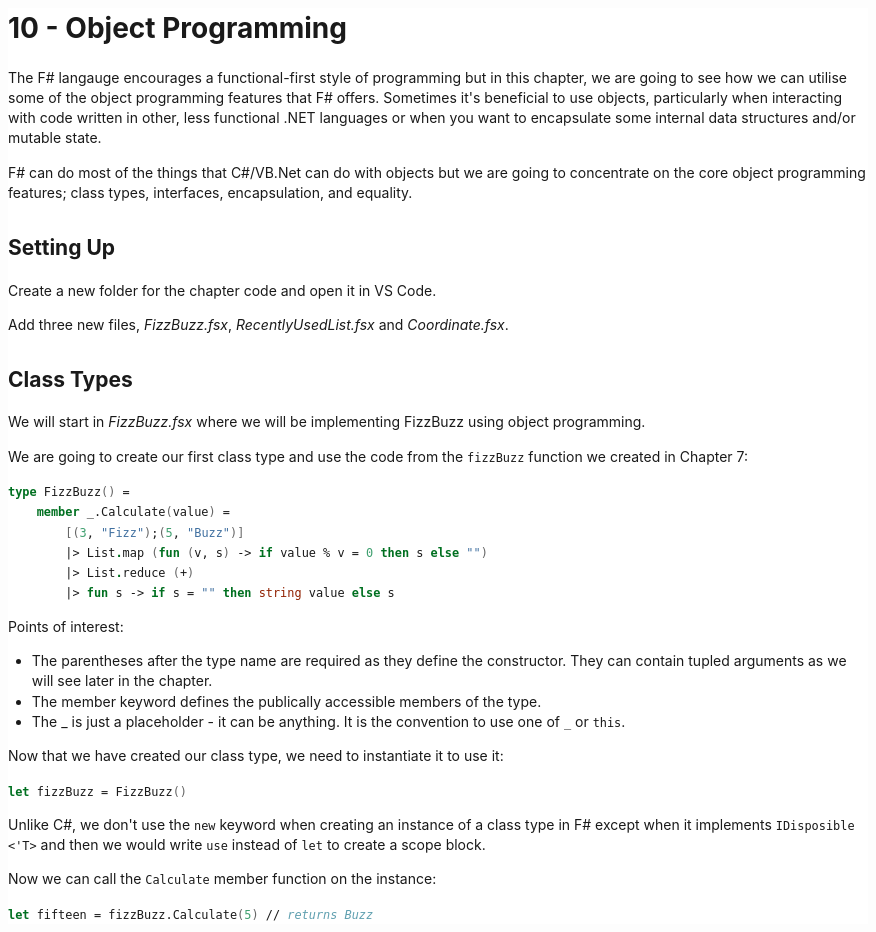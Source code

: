 # 10 - Object Programming

The F# langauge encourages a functional-first style of programming but in this chapter, we are going to see how we can utilise some of the object programming features that F# offers. Sometimes it's beneficial to use objects, particularly when interacting with code written in other, less functional .NET languages or when you want to encapsulate some internal data structures and/or mutable state.

F# can do most of the things that C#/VB.Net can do with objects but we are going to concentrate on the core object programming features; class types, interfaces, encapsulation, and equality.

## Setting Up

Create a new folder for the chapter code and open it in VS Code.

Add three new files, *FizzBuzz.fsx*, *RecentlyUsedList.fsx* and *Coordinate.fsx*.

## Class Types

We will start in *FizzBuzz.fsx* where we will be implementing FizzBuzz using object programming.

We are going to create our first class type and use the code from the `fizzBuzz` function we created in Chapter 7:

```fsharp
type FizzBuzz() =
    member _.Calculate(value) =
        [(3, "Fizz");(5, "Buzz")]
        |> List.map (fun (v, s) -> if value % v = 0 then s else "")
        |> List.reduce (+)
        |> fun s -> if s = "" then string value else s
```

Points of interest:

- The parentheses after the type name are required as they define the constructor. They can contain tupled arguments as we will see later in the chapter.
- The member keyword defines the publically accessible members of the type.
- The \_ is just a placeholder - it can be anything. It is the convention to use one of `_` or `this`.

Now that we have created our class type, we need to instantiate it to use it:

```fsharp
let fizzBuzz = FizzBuzz()
```

Unlike C#, we don't use the `new` keyword when creating an instance of a class type in F# except when it implements `IDisposible<'T>` and then we would write `use` instead of `let` to create a scope block.

Now we can call the `Calculate` member function on the instance:

```fsharp
let fifteen = fizzBuzz.Calculate(5) // returns Buzz
```
